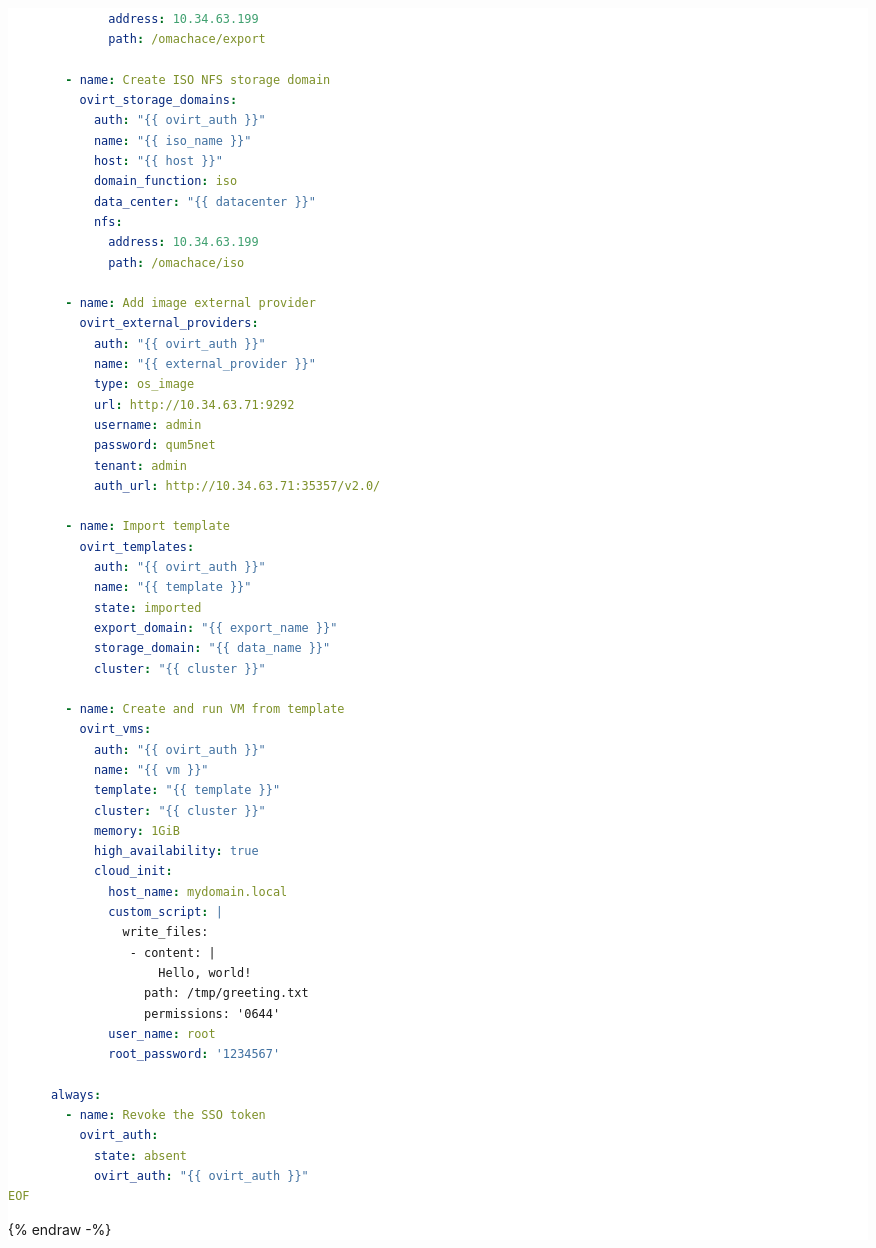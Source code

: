 ```yaml
              address: 10.34.63.199
              path: /omachace/export

        - name: Create ISO NFS storage domain
          ovirt_storage_domains:
            auth: "{{ ovirt_auth }}"
            name: "{{ iso_name }}"
            host: "{{ host }}"
            domain_function: iso
            data_center: "{{ datacenter }}"
            nfs:
              address: 10.34.63.199
              path: /omachace/iso

        - name: Add image external provider
          ovirt_external_providers:
            auth: "{{ ovirt_auth }}"
            name: "{{ external_provider }}"
            type: os_image
            url: http://10.34.63.71:9292
            username: admin
            password: qum5net
            tenant: admin
            auth_url: http://10.34.63.71:35357/v2.0/

        - name: Import template
          ovirt_templates:
            auth: "{{ ovirt_auth }}"
            name: "{{ template }}"
            state: imported
            export_domain: "{{ export_name }}"
            storage_domain: "{{ data_name }}"
            cluster: "{{ cluster }}"

        - name: Create and run VM from template
          ovirt_vms:
            auth: "{{ ovirt_auth }}"
            name: "{{ vm }}"
            template: "{{ template }}"
            cluster: "{{ cluster }}"
            memory: 1GiB
            high_availability: true
            cloud_init:
              host_name: mydomain.local
              custom_script: |
                write_files:
                 - content: |
                     Hello, world!
                   path: /tmp/greeting.txt
                   permissions: '0644'
              user_name: root
              root_password: '1234567'

      always:
        - name: Revoke the SSO token
          ovirt_auth:
            state: absent
            ovirt_auth: "{{ ovirt_auth }}"
EOF
```
{% endraw -%}
